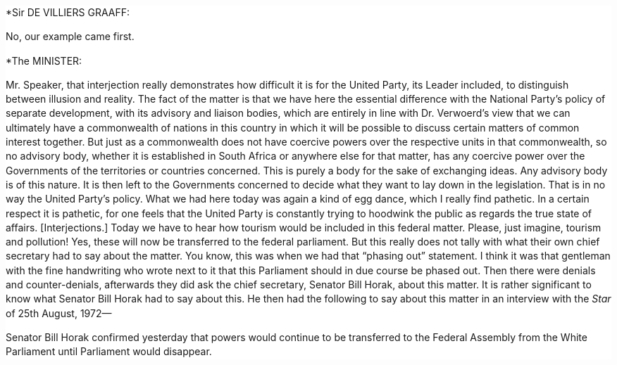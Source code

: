 <from>*Sir <person refersTo="hansard_za">DE VILLIERS GRAAFF</person>:</from>

<p>No, our example came first.</p>

</speech>

<speech by="#minister">

<from>*The <person refersTo="hansard_za">MINISTER</person>:</from>

<p>Mr. Speaker, that interjection really demonstrates how difficult it is for the United Party, its Leader included, to distinguish between illusion and reality. The fact of the matter is that we have here the essential difference with the National Party&#x2019;s policy of separate development, with its advisory and liaison bodies, which are entirely in line with Dr. Verwoerd&#x2019;s view that we can ultimately have a commonwealth of nations in this country in which it will be possible to discuss certain matters of common interest together. But just as a commonwealth does not have coercive powers over the respective units in that commonwealth, so no advisory body, whether it is established in South Africa or anywhere else for that matter, has any coercive power over the Governments of the territories or countries concerned. This is purely a body for the sake of exchanging ideas. Any advisory body is of this nature. It is then left to the Governments concerned to decide what they want to lay down in the legislation. That is in no way the United Party&#x2019;s policy. What we had here today was again a kind of egg dance, which I really find pathetic. In a certain respect it is pathetic, for one feels that the United Party is constantly trying to hoodwink the public as regards the true state of affairs. [Interjections.] Today we have to hear how tourism would be included in this federal matter. Please, just imagine, <span class="col_61-62" refersTo="page_0044"/>tourism and pollution! Yes, these will now be transferred to the federal parliament. But this really does not tally with what their own chief secretary had to say about the matter. You know, this was when we had that &#x201C;phasing out&#x201D; statement. I think it was that gentleman with the fine handwriting who wrote next to it that this Parliament should in due course be phased out. Then there were denials and counter-denials, afterwards they did ask the chief secretary, Senator Bill Horak, about this matter. It is rather significant to know what Senator Bill Horak had to say about this. He then had the following to say about this matter in an interview with the <i>Star</i> of 25th August, 1972&#x2014;</p>

<block name="quote">Senator Bill Horak confirmed yesterday that powers would continue to be transferred to the Federal Assembly from the White Parliament until Parliament would disappear.</block>

